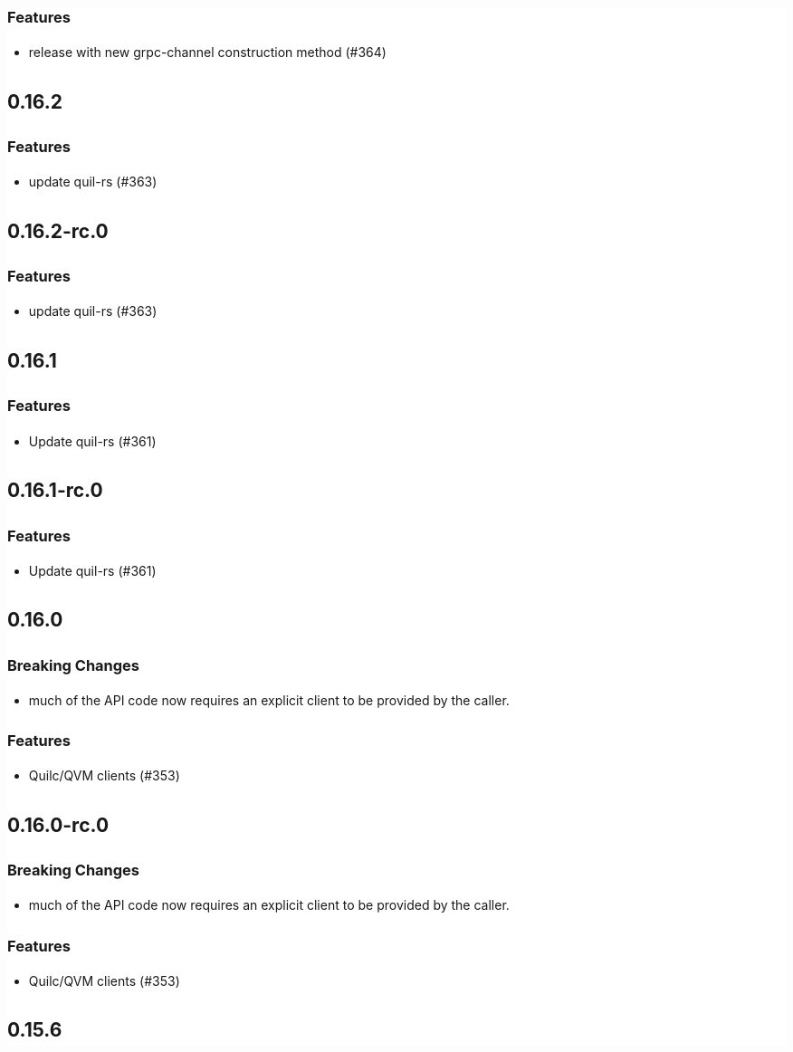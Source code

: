 ### Features

- release with new grpc-channel construction method (#364)

## 0.16.2

### Features

- update quil-rs (#363)

## 0.16.2-rc.0

### Features

- update quil-rs (#363)

## 0.16.1

### Features

- Update quil-rs (#361)

## 0.16.1-rc.0

### Features

- Update quil-rs (#361)

## 0.16.0

### Breaking Changes

- much of the API code now requires an explicit client to be provided by the caller.

### Features

- Quilc/QVM clients (#353)

## 0.16.0-rc.0

### Breaking Changes

- much of the API code now requires an explicit client to be provided by the caller.

### Features

- Quilc/QVM clients (#353)

## 0.15.6
